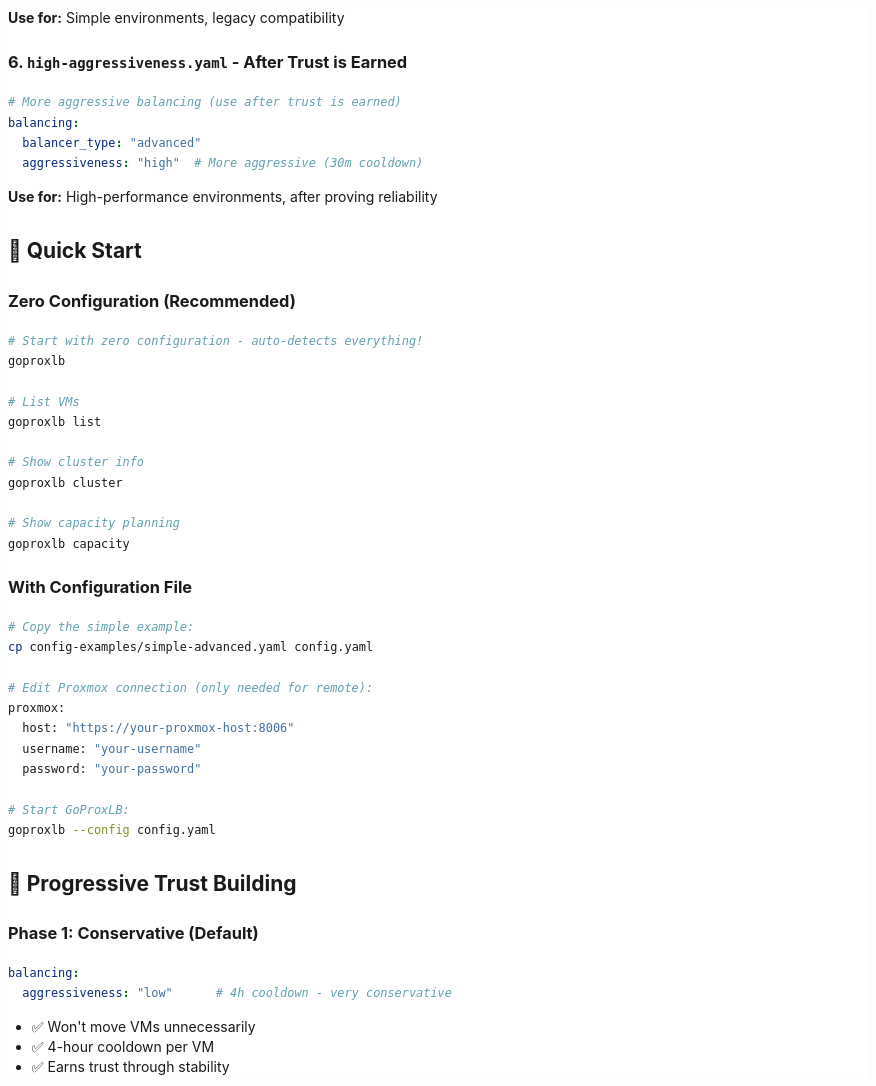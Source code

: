 **Use for:** Simple environments, legacy compatibility

### **6. `high-aggressiveness.yaml` - After Trust is Earned**
```yaml
# More aggressive balancing (use after trust is earned)
balancing:
  balancer_type: "advanced"
  aggressiveness: "high"  # More aggressive (30m cooldown)
```

**Use for:** High-performance environments, after proving reliability

## 🚀 **Quick Start**

### **Zero Configuration (Recommended)**
```bash
# Start with zero configuration - auto-detects everything!
goproxlb

# List VMs
goproxlb list

# Show cluster info
goproxlb cluster

# Show capacity planning
goproxlb capacity
```

### **With Configuration File**
```bash
# Copy the simple example:
cp config-examples/simple-advanced.yaml config.yaml

# Edit Proxmox connection (only needed for remote):
proxmox:
  host: "https://your-proxmox-host:8006"
  username: "your-username"
  password: "your-password"

# Start GoProxLB:
goproxlb --config config.yaml
```

## 🎯 **Progressive Trust Building**

### **Phase 1: Conservative (Default)**
```yaml
balancing:
  aggressiveness: "low"      # 4h cooldown - very conservative
```
- ✅ Won't move VMs unnecessarily
- ✅ 4-hour cooldown per VM
- ✅ Earns trust through stability
